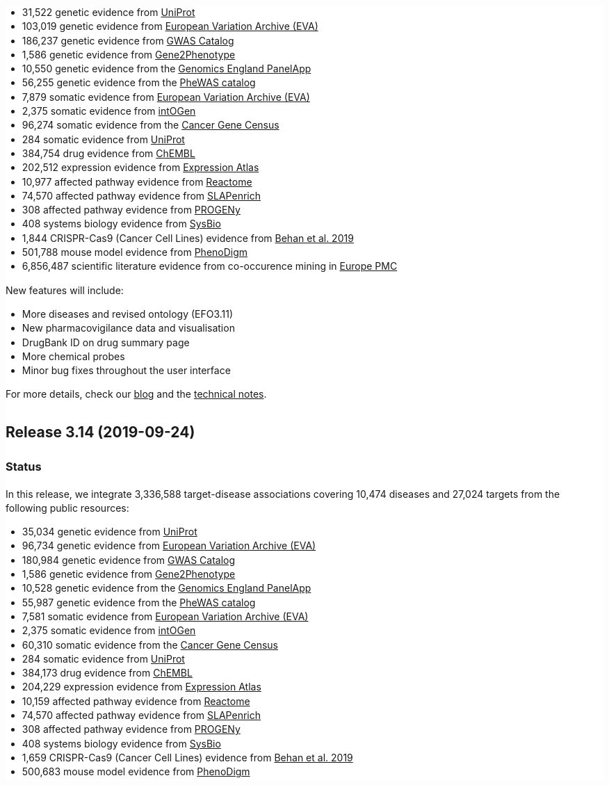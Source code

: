 * 31,522 genetic evidence from [UniProt](http://www.uniprot.org/)
* 103,019 genetic evidence from [European Variation Archive \(EVA\)](http://www.ebi.ac.uk/eva/)
* 186,237 genetic evidence from [GWAS Catalog](https://www.ebi.ac.uk/gwas/)
* 1,586 genetic evidence from [Gene2Phenotype](https://www.ebi.ac.uk/gene2phenotype)
* 10,550 genetic evidence from the [Genomics England PanelApp](https://bioinfo.extge.co.uk/crowdsourcing/PanelApp/)
* 56,255 genetic evidence from the [PheWAS catalog](https://phewascatalog.org/)
* 7,879 somatic evidence from [European Variation Archive \(EVA\)](http://www.ebi.ac.uk/eva/)
* 2,375 somatic evidence from [intOGen](https://www.intogen.org/)
* 96,274 somatic evidence from the [Cancer Gene Census](http://cancer.sanger.ac.uk/census/)
* 284 somatic evidence from [UniProt](http://www.uniprot.org/)
* 384,754 drug evidence from [ChEMBL](https://www.ebi.ac.uk/chembl/)
* 202,512 expression evidence from [Expression Atlas](https://www.ebi.ac.uk/gxa/home)
* 10,977 affected pathway evidence from [Reactome](https://reactome.org/)
* 74,570 affected pathway evidence from [SLAPenrich](https://saezlab.github.io/SLAPenrich/)
* 308 affected pathway evidence from [PROGENy](https://saezlab.github.io/progeny/)
* 408 systems biology evidence from [SysBio](https://saezlab.github.io/progeny/)
* 1,844 CRISPR-Cas9 \(Cancer Cell Lines\) evidence from [Behan et al. 2019](https://europepmc.org/abstract/MED/30971826)
* 501,788 mouse model evidence from [PhenoDigm](https://www.sanger.ac.uk/resources/databases/phenodigm)
* 6,856,487 scientific literature evidence from co-occurence mining in [Europe PMC](https://europepmc.org/)

New features will include:

* More diseases and revised ontology \(EFO3.11\)
* New pharmacovigilance data and visualisation
* DrugBank ID on drug summary page 
* More chemical probes
* Minor bug fixes throughout the user interface

For more details, check our [blog](https://blog.opentargets.org/2019/11/28/open-targets-platform-release-19-11-is-out/) and the [technical notes](https://docs.targetvalidation.org/technical-pipeline/technical-notes).

## Release 3.14 \(2019-09-24\)

### Status

In this release, we integrate 3,336,588 target-disease associations covering 10,474 diseases and 27,024 targets from the following public resources:

* 35,034 genetic evidence from [UniProt](http://www.uniprot.org/)
* 96,734 genetic evidence from [European Variation Archive \(EVA\)](http://www.ebi.ac.uk/eva/)
* 180,984 genetic evidence from [GWAS Catalog](https://www.ebi.ac.uk/gwas/)
* 1,586 genetic evidence from [Gene2Phenotype](https://www.ebi.ac.uk/gene2phenotype)
* 10,528 genetic evidence from the [Genomics England PanelApp](https://bioinfo.extge.co.uk/crowdsourcing/PanelApp/)
* 55,987 genetic evidence from the [PheWAS catalog](https://phewascatalog.org/)
* 7,581 somatic evidence from [European Variation Archive \(EVA\)](http://www.ebi.ac.uk/eva/)
* 2,375 somatic evidence from [intOGen](https://www.intogen.org/)
* 60,310 somatic evidence from the [Cancer Gene Census](http://cancer.sanger.ac.uk/census/)
* 284 somatic evidence from [UniProt](http://www.uniprot.org/)
* 384,173 drug evidence from [ChEMBL](https://www.ebi.ac.uk/chembl/)
* 204,229 expression evidence from [Expression Atlas](https://www.ebi.ac.uk/gxa/home)
* 10,159 affected pathway evidence from [Reactome](https://reactome.org/)
* 74,570 affected pathway evidence from [SLAPenrich](https://saezlab.github.io/SLAPenrich/)
* 308 affected pathway evidence from [PROGENy](https://saezlab.github.io/progeny/)
* 408 systems biology evidence from [SysBio](https://saezlab.github.io/progeny/)
* 1,659 CRISPR-Cas9 \(Cancer Cell Lines\) evidence from [Behan et al. 2019](https://europepmc.org/abstract/MED/30971826)
* 500,683 mouse model evidence from [PhenoDigm](https://www.sanger.ac.uk/resources/databases/phenodigm)